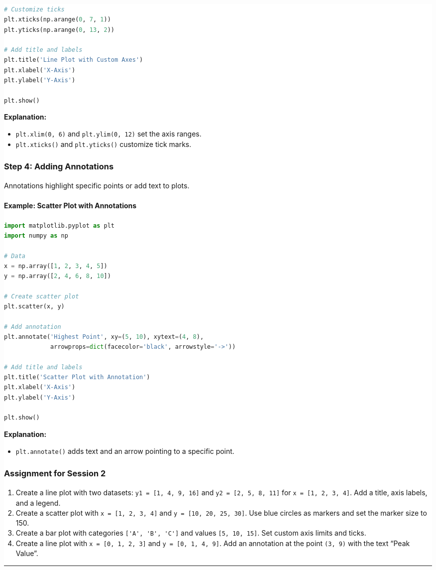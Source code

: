 ```python
# Customize ticks
plt.xticks(np.arange(0, 7, 1))
plt.yticks(np.arange(0, 13, 2))

# Add title and labels
plt.title('Line Plot with Custom Axes')
plt.xlabel('X-Axis')
plt.ylabel('Y-Axis')

plt.show()
```

**Explanation:**
- `plt.xlim(0, 6)` and `plt.ylim(0, 12)` set the axis ranges.
- `plt.xticks()` and `plt.yticks()` customize tick marks.

### Step 4: Adding Annotations
Annotations highlight specific points or add text to plots.

#### Example: Scatter Plot with Annotations
```python
import matplotlib.pyplot as plt
import numpy as np

# Data
x = np.array([1, 2, 3, 4, 5])
y = np.array([2, 4, 6, 8, 10])

# Create scatter plot
plt.scatter(x, y)

# Add annotation
plt.annotate('Highest Point', xy=(5, 10), xytext=(4, 8),
             arrowprops=dict(facecolor='black', arrowstyle='->'))

# Add title and labels
plt.title('Scatter Plot with Annotation')
plt.xlabel('X-Axis')
plt.ylabel('Y-Axis')

plt.show()
```

**Explanation:**
- `plt.annotate()` adds text and an arrow pointing to a specific point.

### Assignment for Session 2
1. Create a line plot with two datasets: `y1 = [1, 4, 9, 16]` and `y2 = [2, 5, 8, 11]` for `x = [1, 2, 3, 4]`. Add a title, axis labels, and a legend.
2. Create a scatter plot with `x = [1, 2, 3, 4]` and `y = [10, 20, 25, 30]`. Use blue circles as markers and set the marker size to 150.
3. Create a bar plot with categories `['A', 'B', 'C']` and values `[5, 10, 15]`. Set custom axis limits and ticks.
4. Create a line plot with `x = [0, 1, 2, 3]` and `y = [0, 1, 4, 9]`. Add an annotation at the point `(3, 9)` with the text “Peak Value”.

---